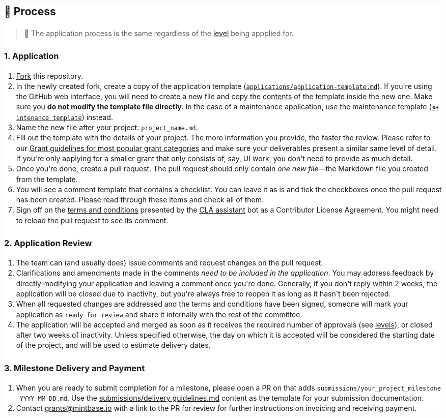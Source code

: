 ## :pencil: Process

> **:loudspeaker:** The application process is the same regardless of the [level](#level_slider-levels) being appplied for. 

### 1. Application

   1. [Fork](https://github.com/Mintbase/Grants-Program/fork) this repository.
   2. In the newly created fork, create a copy of the application template ([`applications/application-template.md`](applications/application-template.md)). If you're using the GitHub web interface, you will need to create a new file and copy the [contents](https://raw.githubusercontent.com/mintbase/Grants-Program/main/applications/application-template.md) of the template inside the new one. Make sure you **do not modify the template file directly**. In the case of a maintenance application, use the maintenance template ([`maintenance template`](maintenance/maintenance-template.md)) instead. 
   3. Name the new file after your project: `project_name.md`.
   4. Fill out the template with the details of your project. The more information you provide, the faster the review. Please refer to our [Grant guidelines for most popular grant categories](docs/grant_guidelines_per_category.md) and make sure your deliverables present a similar same level of detail. If you're only applying for a smaller grant that only consists of, say, UI work, you don't need to provide as much detail.
   5. Once you're done, create a pull request. The pull request should only contain _one new file_—the Markdown file you created from the template.
   6. You will see a comment template that contains a checklist. You can leave it as is and tick the checkboxes once the pull request has been created. Please read through these items and check all of them.
   7. Sign off on the [terms and conditions](docs/T&Cs.md) presented by the [CLA assistant](https://github.com/claassistantio) bot as a Contributor License Agreement. You might need to reload the pull request to see its comment.

### 2. Application Review

   1. The team can (and usually does) issue comments and request changes on the pull request.
   2. Clarifications and amendments made in the comments _need to be included in the application_. You may address feedback by directly modifying your application and leaving a comment once you're done. Generally, if you don't reply within 2 weeks, the application will be closed due to inactivity, but you're always free to reopen it as long as it hasn't been rejected.
   3. When all requested changes are addressed and the terms and conditions have been signed, someone will mark your application as `ready for review` and share it internally with the rest of the committee.
   4. The application will be accepted and merged as soon as it receives the required number of approvals (see [levels](#level_slider-levels)), or closed after two weeks of inactivity. Unless specified otherwise, the day on which it is accepted will be considered the starting date of the project, and will be used to estimate delivery dates.

### 3. Milestone Delivery and Payment

   1. When you are ready to submit completion for a milestone, please open a PR on that adds `submissions/your_project_milestone_YYYY-MM-DD.md`. Use the [submissions/delivery guidelines.md](./submissions/delivery_guidelines.md) content as the template for your submission documentation.
   2. Contact [grants@mintbase.io](mailto:grants@mintbase.io) with a link to the PR for review for further instructions on invoicing and receiving payment.
